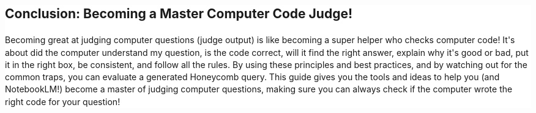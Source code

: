 ## Conclusion: Becoming a Master Computer Code Judge!
Becoming great at judging computer questions (judge output) is like becoming a super helper who checks computer code! It's about did the computer understand my question, is the code correct, will it find the right answer, explain why it's good or bad, put it in the right box, be consistent, and follow all the rules. By using these principles and best practices, and by watching out for the common traps, you can evaluate a generated Honeycomb query. This guide gives you the tools and ideas to help you (and NotebookLM!) become a master of judging computer questions, making sure you can always check if the computer wrote the right code for your question!
